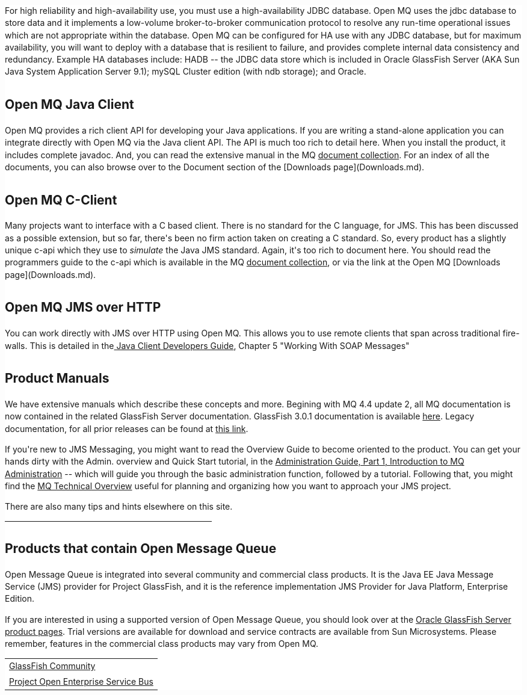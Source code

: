 <p>For high reliability and high-availability use, you must use a high-availability JDBC database. Open MQ uses the jdbc database to store data and it implements a low-volume broker-to-broker communication protocol to resolve any run-time operational issues which are not appropriate within the database. Open MQ can be configured for HA use with any JDBC database, but for maximum availability, you will want to deploy with a database that is resilient to failure, and provides complete internal data consistency and redundancy. Example HA databases include: HADB -- the JDBC data store which is included in Oracle GlassFish  Server (AKA Sun Java System Application Server 9.1); mySQL Cluster edition (with ndb storage); and Oracle. 
<h2><a name="javaclient"></a>Open MQ Java Client</h2>
<p>Open MQ provides a rich client API for developing your Java applications. If you are writing a stand-alone application you can integrate directly with Open MQ via the Java client API. The API is much too rich to detail here. When you install the product, it includes complete javadoc. And, you can read the extensive manual in the MQ <a href="http://download.oracle.com/docs/cd/E19798-01/">document collection</a>. For an index of all the documents, you can also browse over to the Document section of the [Downloads page](Downloads.md). 
<h2><a name="cclient"></a>Open MQ C-Client</h2>
<p>Many projects want to interface with a C based client. There is no standard for the C language, for JMS. This has been discussed as a possible extension, but so far, there's been no firm action taken on creating a C standard. So, every product has a slightly unique c-api which they use to <em>simulate</em> the Java JMS standard. Again, it's too rich to document here. You should read the programmers guide to the c-api which is available in the MQ <a href="http://download.oracle.com/docs/cd/E19798-01/821-1795/index.html">document collection</a>, or via the link at the Open MQ [Downloads page](Downloads.md). 
<h2><a name="http" id="http"></a>Open MQ JMS over HTTP</h2>
<p>You can work directly with JMS over HTTP using Open MQ. This allows you to use remote clients that span across traditional fire-walls. This is detailed in the<a href="http://download.oracle.com/docs/cd/E19798-01/821-1796/aeqex/index.html"> Java Client Developers Guide</a>, Chapter 5 &quot;Working With SOAP Messages&quot; 
<h2>Product Manuals</h2>
<p>We have extensive manuals which describe these concepts and more. Begining with MQ 4.4 update 2, all MQ documentation is now contained in the related GlassFish Server documentation. GlassFish 3.0.1 documentation is available <a href="http://download.oracle.com/docs/cd/E19798-01/">here</a>. Legacy documentation, for all prior releases can be found at <a href="http://www.oracle.com/technetwork/indexes/documentation/legacy-glassfish-message-queue-306290.html">this link</a>. 
<p> If you're new to JMS Messaging, you might want to read the Overview Guide to become oriented to the product. You can get your hands dirty with the Admin. overview and Quick Start tutorial, in the <a href="http://download.oracle.com/docs/cd/E19798-01/821-1794/gcrlv/index.html">Administration Guide, Part 1, Introduction to MQ Administration</a> -- which will guide you through the basic administration function, followed by a tutorial. Following that, you might find the <a href="http://download.oracle.com/docs/cd/E19798-01/821-1798/index.html">MQ Technical Overview</a> useful for planning and organizing how you want to approach your JMS project. 
<p>There are also many tips and hints elsewhere on this site. 
<hr width="40%" size="5" noshade="noshade" />

## Products that contain Open Message Queue

<p>Open Message Queue is integrated into several community and commercial class products. It is the Java EE Java Message Service (JMS) provider for Project GlassFish, and it is the reference implementation JMS Provider for Java Platform, Enterprise Edition.
<p>If you are interested in using a supported version of Open Message Queue, you should look over at the <a href="http://www.oracle.com/technetwork/middleware/glassfish/overview/index.html">Oracle GlassFish Server product pages</a>. Trial versions are available for download and service contracts are available from Sun Microsystems. Please remember, features in the commercial class products may vary from Open MQ. 
<table border="0" cellspacing="0" cellpadding="0" width="95%" class="generic1">
  <tbody>
    <tr>
      <td><div><a href="https://glassfish.java.net/">GlassFish Community</a> </div></td>
    </tr>
    <tr>
      <td><div><a href="https://open-esb.java.net/">Project Open Enterprise Service Bus </a> </div></td>
    </tr>
    <tr>